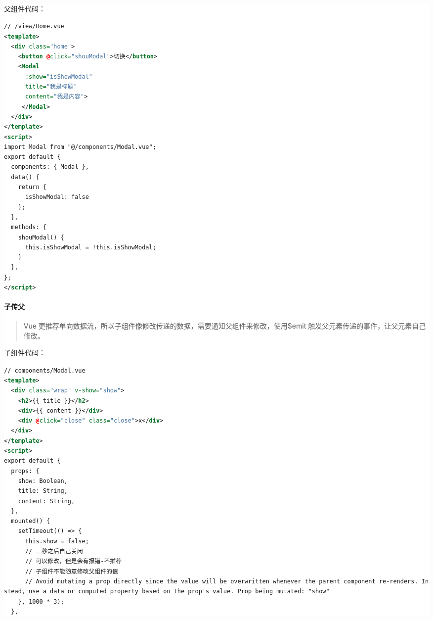 
父组件代码：

```xml
// /view/Home.vue
<template>
  <div class="home">
    <button @click="shouModal">切换</button>
    <Modal 
      :show="isShowModal" 
      title="我是标题" 
      content="我是内容">
     </Modal>
  </div>
</template>
<script>
import Modal from "@/components/Modal.vue";
export default {
  components: { Modal },
  data() {
    return {
      isShowModal: false
    };
  },
  methods: {
    shouModal() {
      this.isShowModal = !this.isShowModal;
    }
  },
};
</script>
```

#### 子传父

> Vue 更推荐单向数据流，所以子组件像修改传递的数据，需要通知父组件来修改，使用\$emit 触发父元素传递的事件，让父元素自己修改。

子组件代码：

```xml
// components/Modal.vue
<template>
  <div class="wrap" v-show="show">
    <h2>{{ title }}</h2>
    <div>{{ content }}</div>
    <div @click="close" class="close">x</div>
  </div>
</template>
<script>
export default {
  props: {
    show: Boolean,
    title: String,
    content: String,
  },
  mounted() {
    setTimeout(() => {
      this.show = false;
      // 三秒之后自己关闭
      // 可以修改，但是会有报错-不推荐
      // 子组件不能随意修改父组件的值
      // Avoid mutating a prop directly since the value will be overwritten whenever the parent component re-renders. Instead, use a data or computed property based on the prop's value. Prop being mutated: "show"
    }, 1000 * 3);
  },
```